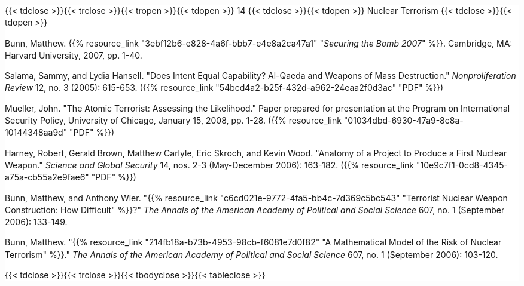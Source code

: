 {{< tdclose >}}{{< trclose >}}{{< tropen >}}{{< tdopen >}}
14
{{< tdclose >}}{{< tdopen >}}
Nuclear Terrorism
{{< tdclose >}}{{< tdopen >}}

Bunn, Matthew. {{% resource_link "3ebf12b6-e828-4a6f-bbb7-e4e8a2ca47a1" "*Securing the Bomb 2007*" %}}. Cambridge, MA: Harvard University, 2007, pp. 1-40.

Salama, Sammy, and Lydia Hansell. "Does Intent Equal Capability? Al-Qaeda and Weapons of Mass Destruction." *Nonproliferation Review* 12, no. 3 (2005): 615-653. ({{% resource_link "54bcd4a2-b25f-432d-a962-24eaa2f0d3ac" "PDF" %}})

Mueller, John. "The Atomic Terrorist: Assessing the Likelihood." Paper prepared for presentation at the Program on International Security Policy, University of Chicago, January 15, 2008, pp. 1-28. ({{% resource_link "01034dbd-6930-47a9-8c8a-10144348aa9d" "PDF" %}})

Harney, Robert, Gerald Brown, Matthew Carlyle, Eric Skroch, and Kevin Wood. "Anatomy of a Project to Produce a First Nuclear Weapon." *Science and Global Security* 14, nos. 2-3 (May-December 2006): 163-182. ({{% resource_link "10e9c7f1-0cd8-4345-a75a-cb55a2e9fae6" "PDF" %}})

Bunn, Matthew, and Anthony Wier. "{{% resource_link "c6cd021e-9772-4fa5-bb4c-7d369c5bc543" "Terrorist Nuclear Weapon Construction: How Difficult" %}}?" *The Annals of the American Academy of Political and Social Science* 607, no. 1 (September 2006): 133-149.

Bunn, Matthew. "{{% resource_link "214fb18a-b73b-4953-98cb-f6081e7d0f82" "A Mathematical Model of the Risk of Nuclear Terrorism" %}}." *The Annals of the American Academy of Political and Social Science* 607, no. 1 (September 2006): 103-120.

{{< tdclose >}}{{< trclose >}}{{< tbodyclose >}}{{< tableclose >}}